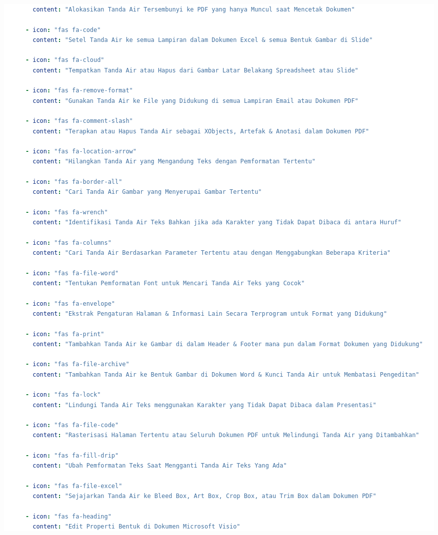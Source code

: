 ```yaml
        content: "Alokasikan Tanda Air Tersembunyi ke PDF yang hanya Muncul saat Mencetak Dokumen"

      - icon: "fas fa-code"
        content: "Setel Tanda Air ke semua Lampiran dalam Dokumen Excel & semua Bentuk Gambar di Slide"

      - icon: "fas fa-cloud"
        content: "Tempatkan Tanda Air atau Hapus dari Gambar Latar Belakang Spreadsheet atau Slide"

      - icon: "fas fa-remove-format"
        content: "Gunakan Tanda Air ke File yang Didukung di semua Lampiran Email atau Dokumen PDF"

      - icon: "fas fa-comment-slash"
        content: "Terapkan atau Hapus Tanda Air sebagai XObjects, Artefak & Anotasi dalam Dokumen PDF"

      - icon: "fas fa-location-arrow"
        content: "Hilangkan Tanda Air yang Mengandung Teks dengan Pemformatan Tertentu"

      - icon: "fas fa-border-all"
        content: "Cari Tanda Air Gambar yang Menyerupai Gambar Tertentu"

      - icon: "fas fa-wrench"
        content: "Identifikasi Tanda Air Teks Bahkan jika ada Karakter yang Tidak Dapat Dibaca di antara Huruf"

      - icon: "fas fa-columns"
        content: "Cari Tanda Air Berdasarkan Parameter Tertentu atau dengan Menggabungkan Beberapa Kriteria"

      - icon: "fas fa-file-word"
        content: "Tentukan Pemformatan Font untuk Mencari Tanda Air Teks yang Cocok"

      - icon: "fas fa-envelope"
        content: "Ekstrak Pengaturan Halaman & Informasi Lain Secara Terprogram untuk Format yang Didukung"

      - icon: "fas fa-print"
        content: "Tambahkan Tanda Air ke Gambar di dalam Header & Footer mana pun dalam Format Dokumen yang Didukung"

      - icon: "fas fa-file-archive"
        content: "Tambahkan Tanda Air ke Bentuk Gambar di Dokumen Word & Kunci Tanda Air untuk Membatasi Pengeditan"

      - icon: "fas fa-lock"
        content: "Lindungi Tanda Air Teks menggunakan Karakter yang Tidak Dapat Dibaca dalam Presentasi"

      - icon: "fas fa-file-code"
        content: "Rasterisasi Halaman Tertentu atau Seluruh Dokumen PDF untuk Melindungi Tanda Air yang Ditambahkan"
      
      - icon: "fas fa-fill-drip"
        content: "Ubah Pemformatan Teks Saat Mengganti Tanda Air Teks Yang Ada"

      - icon: "fas fa-file-excel"
        content: "Sejajarkan Tanda Air ke Bleed Box, Art Box, Crop Box, atau Trim Box dalam Dokumen PDF"

      - icon: "fas fa-heading"
        content: "Edit Properti Bentuk di Dokumen Microsoft Visio"

```